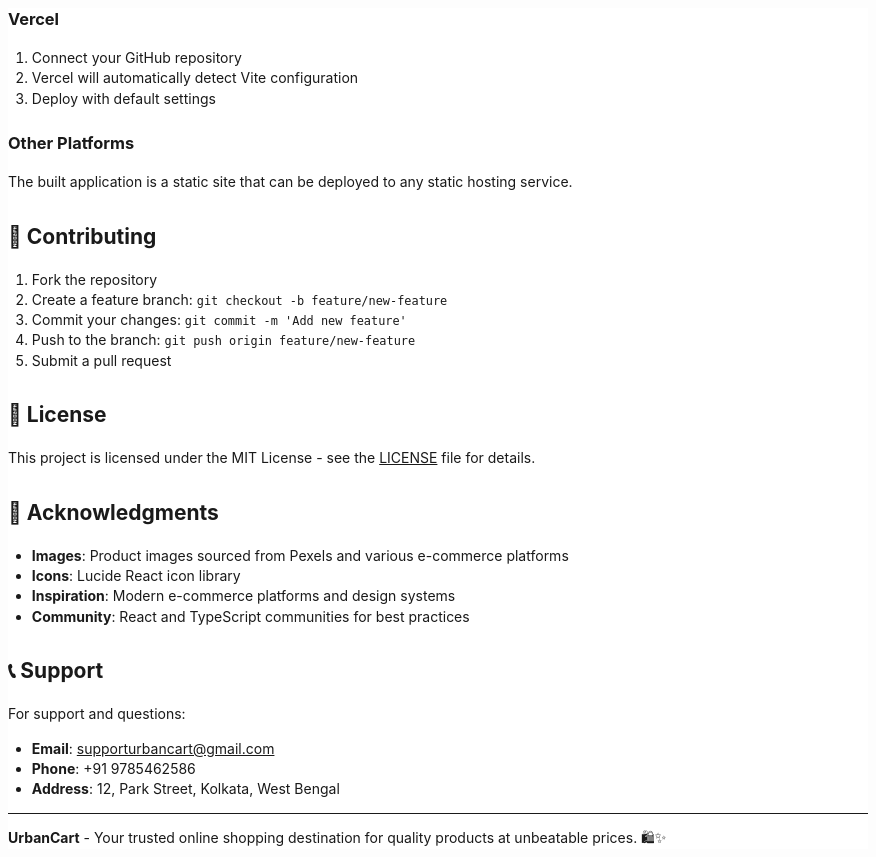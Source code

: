 ### Vercel
1. Connect your GitHub repository
2. Vercel will automatically detect Vite configuration
3. Deploy with default settings

### Other Platforms
The built application is a static site that can be deployed to any static hosting service.

## 🤝 Contributing

1. Fork the repository
2. Create a feature branch: `git checkout -b feature/new-feature`
3. Commit your changes: `git commit -m 'Add new feature'`
4. Push to the branch: `git push origin feature/new-feature`
5. Submit a pull request

## 📄 License

This project is licensed under the MIT License - see the [LICENSE](LICENSE) file for details.

## 🙏 Acknowledgments

- **Images**: Product images sourced from Pexels and various e-commerce platforms
- **Icons**: Lucide React icon library
- **Inspiration**: Modern e-commerce platforms and design systems
- **Community**: React and TypeScript communities for best practices

## 📞 Support

For support and questions:
- **Email**: supporturbancart@gmail.com
- **Phone**: +91 9785462586
- **Address**: 12, Park Street, Kolkata, West Bengal

---

**UrbanCart** - Your trusted online shopping destination for quality products at unbeatable prices. 🛍️✨